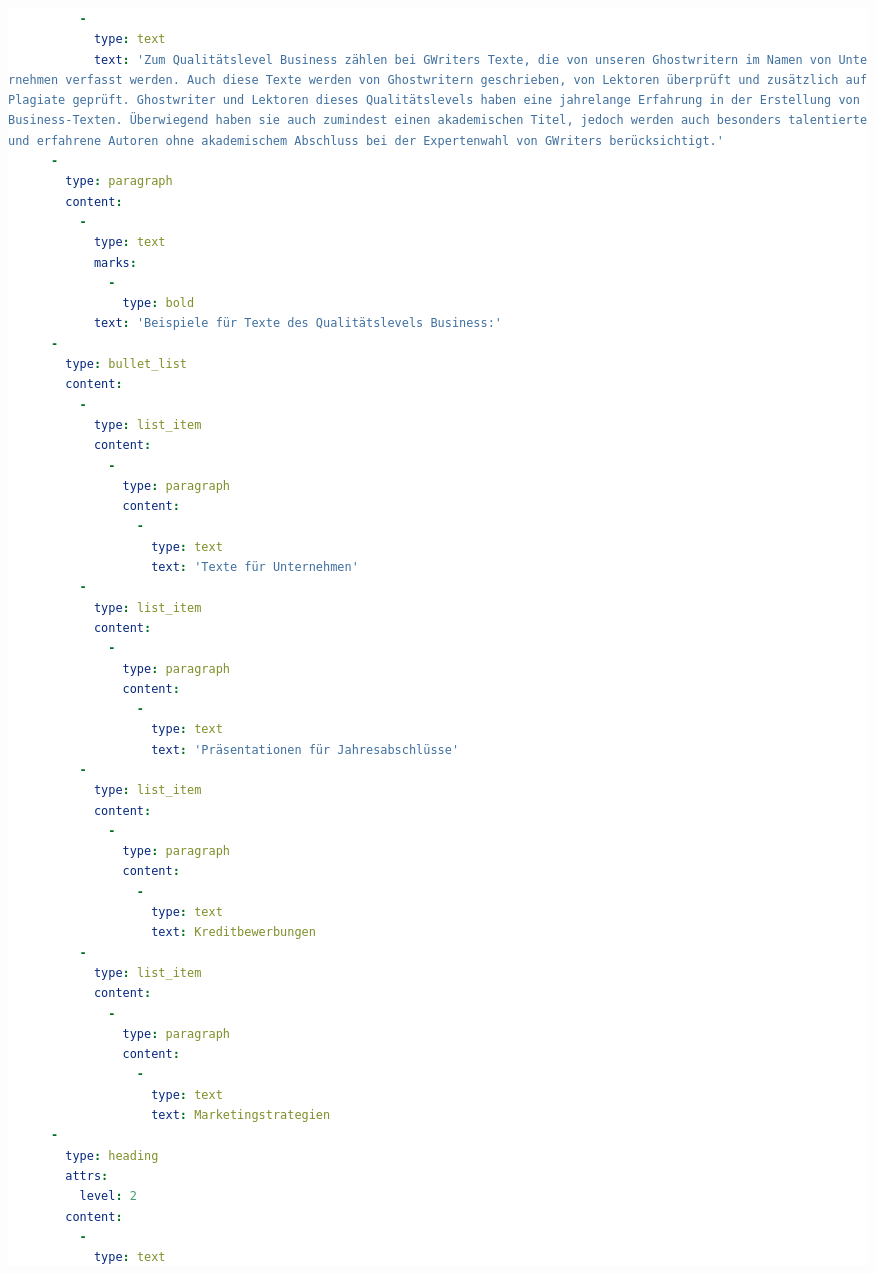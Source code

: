 ```yaml
          -
            type: text
            text: 'Zum Qualitätslevel Business zählen bei GWriters Texte, die von unseren Ghostwritern im Namen von Unternehmen verfasst werden. Auch diese Texte werden von Ghostwritern geschrieben, von Lektoren überprüft und zusätzlich auf Plagiate geprüft. Ghostwriter und Lektoren dieses Qualitätslevels haben eine jahrelange Erfahrung in der Erstellung von Business-Texten. Überwiegend haben sie auch zumindest einen akademischen Titel, jedoch werden auch besonders talentierte und erfahrene Autoren ohne akademischem Abschluss bei der Expertenwahl von GWriters berücksichtigt.'
      -
        type: paragraph
        content:
          -
            type: text
            marks:
              -
                type: bold
            text: 'Beispiele für Texte des Qualitätslevels Business:'
      -
        type: bullet_list
        content:
          -
            type: list_item
            content:
              -
                type: paragraph
                content:
                  -
                    type: text
                    text: 'Texte für Unternehmen'
          -
            type: list_item
            content:
              -
                type: paragraph
                content:
                  -
                    type: text
                    text: 'Präsentationen für Jahresabschlüsse'
          -
            type: list_item
            content:
              -
                type: paragraph
                content:
                  -
                    type: text
                    text: Kreditbewerbungen
          -
            type: list_item
            content:
              -
                type: paragraph
                content:
                  -
                    type: text
                    text: Marketingstrategien
      -
        type: heading
        attrs:
          level: 2
        content:
          -
            type: text
```